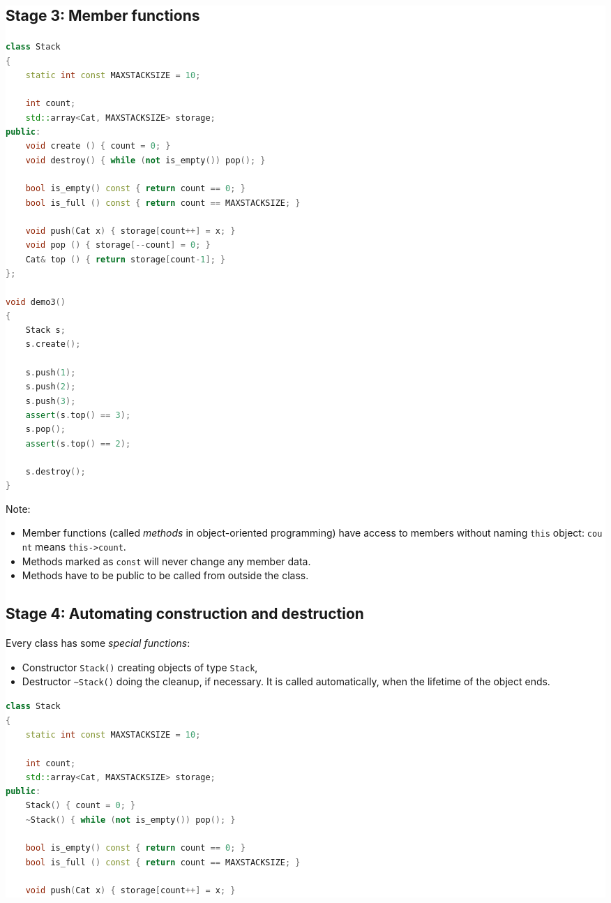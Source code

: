## Stage 3: Member functions

```cpp
class Stack
{
	static int const MAXSTACKSIZE = 10;

	int count;
	std::array<Cat, MAXSTACKSIZE> storage;
public:
	void create () { count = 0; }
	void destroy() { while (not is_empty()) pop(); }

	bool is_empty() const { return count == 0; }
	bool is_full () const { return count == MAXSTACKSIZE; }

	void push(Cat x) { storage[count++] = x; }
	void pop () { storage[--count] = 0; }
	Cat& top () { return storage[count-1]; }
};

void demo3()
{
	Stack s;
	s.create();

	s.push(1);
	s.push(2);
	s.push(3);
	assert(s.top() == 3);
	s.pop();
	assert(s.top() == 2);

	s.destroy();
}
```
Note:
* Member functions (called _methods_ in object-oriented programming) have access to members without naming `this` object: `count` means `this->count`.
* Methods marked as `const` will never change any member data.
* Methods have to be public to be called from outside the class.

## Stage 4: Automating construction and destruction

Every class has some _special functions_:
* Constructor `Stack()` creating objects of type `Stack`,
* Destructor `~Stack()` doing the cleanup, if necessary. It is called automatically, when the lifetime of the object ends.

```cpp
class Stack
{
	static int const MAXSTACKSIZE = 10;

	int count;
	std::array<Cat, MAXSTACKSIZE> storage;
public:
	Stack() { count = 0; }
	~Stack() { while (not is_empty()) pop(); }

	bool is_empty() const { return count == 0; }
	bool is_full () const { return count == MAXSTACKSIZE; }

	void push(Cat x) { storage[count++] = x; }
```